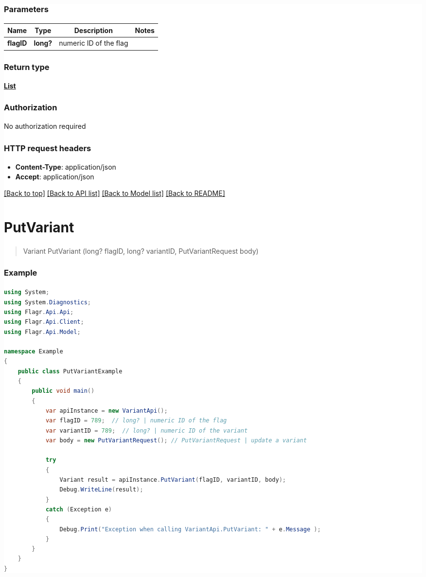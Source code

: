 ### Parameters

Name | Type | Description  | Notes
------------- | ------------- | ------------- | -------------
 **flagID** | **long?**| numeric ID of the flag | 

### Return type

[**List<Variant>**](Variant.md)

### Authorization

No authorization required

### HTTP request headers

 - **Content-Type**: application/json
 - **Accept**: application/json

[[Back to top]](#) [[Back to API list]](../README.md#documentation-for-api-endpoints) [[Back to Model list]](../README.md#documentation-for-models) [[Back to README]](../README.md)

<a name="putvariant"></a>
# **PutVariant**
> Variant PutVariant (long? flagID, long? variantID, PutVariantRequest body)



### Example
```csharp
using System;
using System.Diagnostics;
using Flagr.Api.Api;
using Flagr.Api.Client;
using Flagr.Api.Model;

namespace Example
{
    public class PutVariantExample
    {
        public void main()
        {
            var apiInstance = new VariantApi();
            var flagID = 789;  // long? | numeric ID of the flag
            var variantID = 789;  // long? | numeric ID of the variant
            var body = new PutVariantRequest(); // PutVariantRequest | update a variant

            try
            {
                Variant result = apiInstance.PutVariant(flagID, variantID, body);
                Debug.WriteLine(result);
            }
            catch (Exception e)
            {
                Debug.Print("Exception when calling VariantApi.PutVariant: " + e.Message );
            }
        }
    }
}
```
